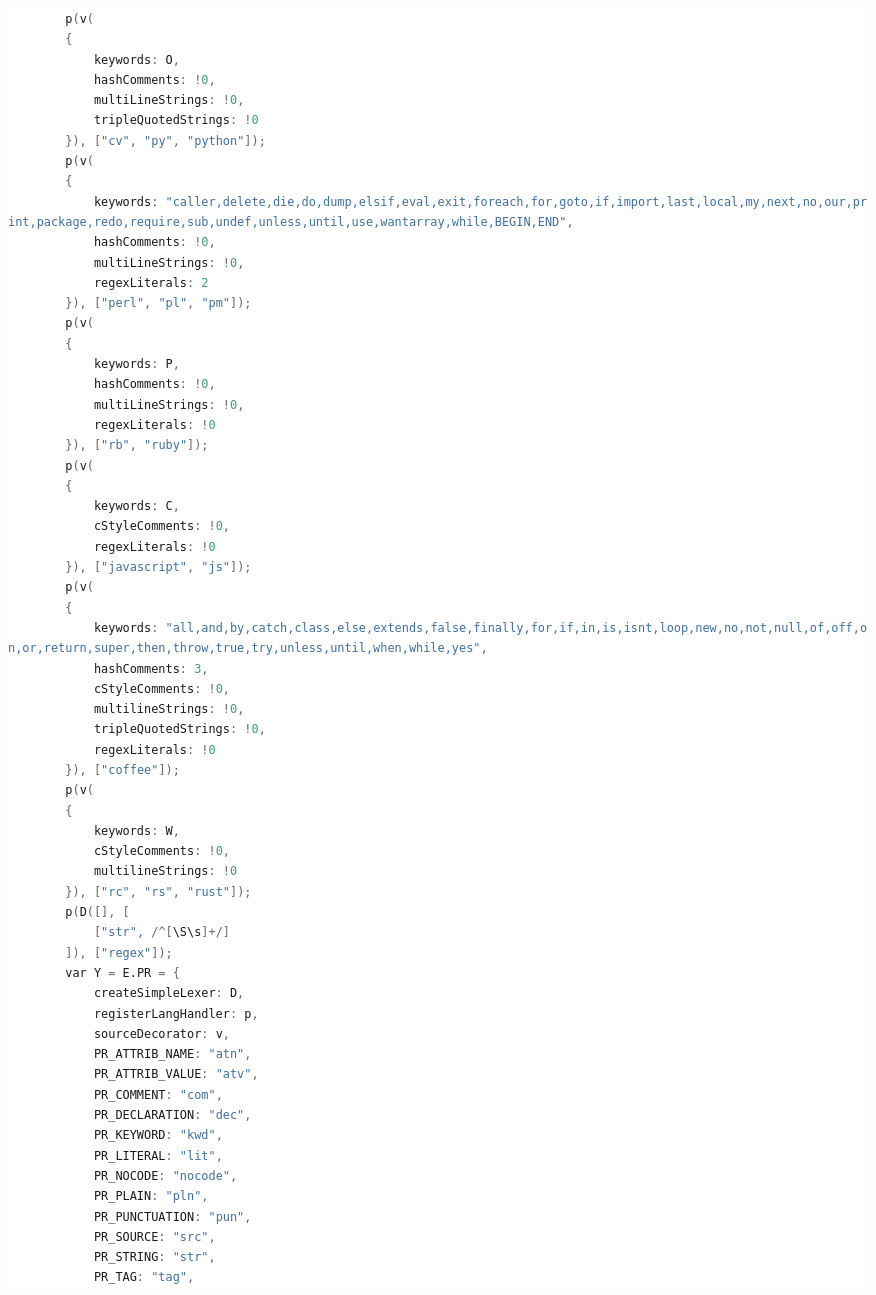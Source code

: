 ```d
		p(v(
		{
			keywords: O,
			hashComments: !0,
			multiLineStrings: !0,
			tripleQuotedStrings: !0
		}), ["cv", "py", "python"]);
		p(v(
		{
			keywords: "caller,delete,die,do,dump,elsif,eval,exit,foreach,for,goto,if,import,last,local,my,next,no,our,print,package,redo,require,sub,undef,unless,until,use,wantarray,while,BEGIN,END",
			hashComments: !0,
			multiLineStrings: !0,
			regexLiterals: 2
		}), ["perl", "pl", "pm"]);
		p(v(
		{
			keywords: P,
			hashComments: !0,
			multiLineStrings: !0,
			regexLiterals: !0
		}), ["rb", "ruby"]);
		p(v(
		{
			keywords: C,
			cStyleComments: !0,
			regexLiterals: !0
		}), ["javascript", "js"]);
		p(v(
		{
			keywords: "all,and,by,catch,class,else,extends,false,finally,for,if,in,is,isnt,loop,new,no,not,null,of,off,on,or,return,super,then,throw,true,try,unless,until,when,while,yes",
			hashComments: 3,
			cStyleComments: !0,
			multilineStrings: !0,
			tripleQuotedStrings: !0,
			regexLiterals: !0
		}), ["coffee"]);
		p(v(
		{
			keywords: W,
			cStyleComments: !0,
			multilineStrings: !0
		}), ["rc", "rs", "rust"]);
		p(D([], [
			["str", /^[\S\s]+/]
		]), ["regex"]);
		var Y = E.PR = {
			createSimpleLexer: D,
			registerLangHandler: p,
			sourceDecorator: v,
			PR_ATTRIB_NAME: "atn",
			PR_ATTRIB_VALUE: "atv",
			PR_COMMENT: "com",
			PR_DECLARATION: "dec",
			PR_KEYWORD: "kwd",
			PR_LITERAL: "lit",
			PR_NOCODE: "nocode",
			PR_PLAIN: "pln",
			PR_PUNCTUATION: "pun",
			PR_SOURCE: "src",
			PR_STRING: "str",
			PR_TAG: "tag",
```
